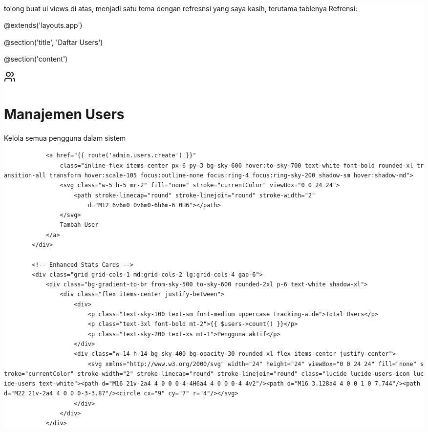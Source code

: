 tolong buat ui views di atas, menjadi satu tema dengan refresnsi yang saya kasih, terutama tablenya
Refrensi:

@extends('layouts.app')

@section('title', 'Daftar Users')

@section('content')
    <div class="min-h-screen bg-white sm:p-6 lg:p-8">
        <div class="mx-auto space-y-8">
            <!-- Enhanced Header Section -->
            <div class="flex flex-col lg:flex-row lg:items-center lg:justify-between gap-6">
                <div class="flex items-center space-x-4">
                    <div class="w-12 h-12 bg-gradient-to-br from-sky-100 to-sky-200 rounded-xl flex items-center justify-center shadow-sm">
                        <svg xmlns="http://www.w3.org/2000/svg" width="24" height="24" viewBox="0 0 24 24" fill="none" stroke="currentColor" stroke-width="2" stroke-linecap="round" stroke-linejoin="round" class="lucide lucide-users-icon lucide-users text-sky-700"><path d="M16 21v-2a4 4 0 0 0-4-4H6a4 4 0 0 0-4 4v2"/><path d="M16 3.128a4 4 0 0 1 0 7.744"/><path d="M22 21v-2a4 4 0 0 0-3-3.87"/><circle cx="9" cy="7" r="4"/></svg>
                    </div>
                    <div>
                        <h1 class="text-3xl font-bold text-gray-700 tracking-tight">Manajemen Users</h1>
                        <p class="text-gray-500 mt-1">Kelola semua pengguna dalam sistem</p>
                    </div>
                </div>

                <a href="{{ route('admin.users.create') }}"
                    class="inline-flex items-center px-6 py-3 bg-sky-600 hover:to-sky-700 text-white font-bold rounded-xl transition-all transform hover:scale-105 focus:outline-none focus:ring-4 focus:ring-sky-200 shadow-sm hover:shadow-md">
                    <svg class="w-5 h-5 mr-2" fill="none" stroke="currentColor" viewBox="0 0 24 24">
                        <path stroke-linecap="round" stroke-linejoin="round" stroke-width="2"
                            d="M12 6v6m0 0v6m0-6h6m-6 0H6"></path>
                    </svg>
                    Tambah User
                </a>
            </div>

            <!-- Enhanced Stats Cards -->
            <div class="grid grid-cols-1 md:grid-cols-2 lg:grid-cols-4 gap-6">
                <div class="bg-gradient-to-br from-sky-500 to-sky-600 rounded-2xl p-6 text-white shadow-xl">
                    <div class="flex items-center justify-between">
                        <div>
                            <p class="text-sky-100 text-sm font-medium uppercase tracking-wide">Total Users</p>
                            <p class="text-3xl font-bold mt-2">{{ $users->count() }}</p>
                            <p class="text-sky-200 text-xs mt-1">Pengguna aktif</p>
                        </div>
                        <div class="w-14 h-14 bg-sky-400 bg-opacity-30 rounded-xl flex items-center justify-center">
                            <svg xmlns="http://www.w3.org/2000/svg" width="24" height="24" viewBox="0 0 24 24" fill="none" stroke="currentColor" stroke-width="2" stroke-linecap="round" stroke-linejoin="round" class="lucide lucide-users-icon lucide-users text-white"><path d="M16 21v-2a4 4 0 0 0-4-4H6a4 4 0 0 0-4 4v2"/><path d="M16 3.128a4 4 0 0 1 0 7.744"/><path d="M22 21v-2a4 4 0 0 0-3-3.87"/><circle cx="9" cy="7" r="4"/></svg>
                        </div>
                    </div>
                </div>
